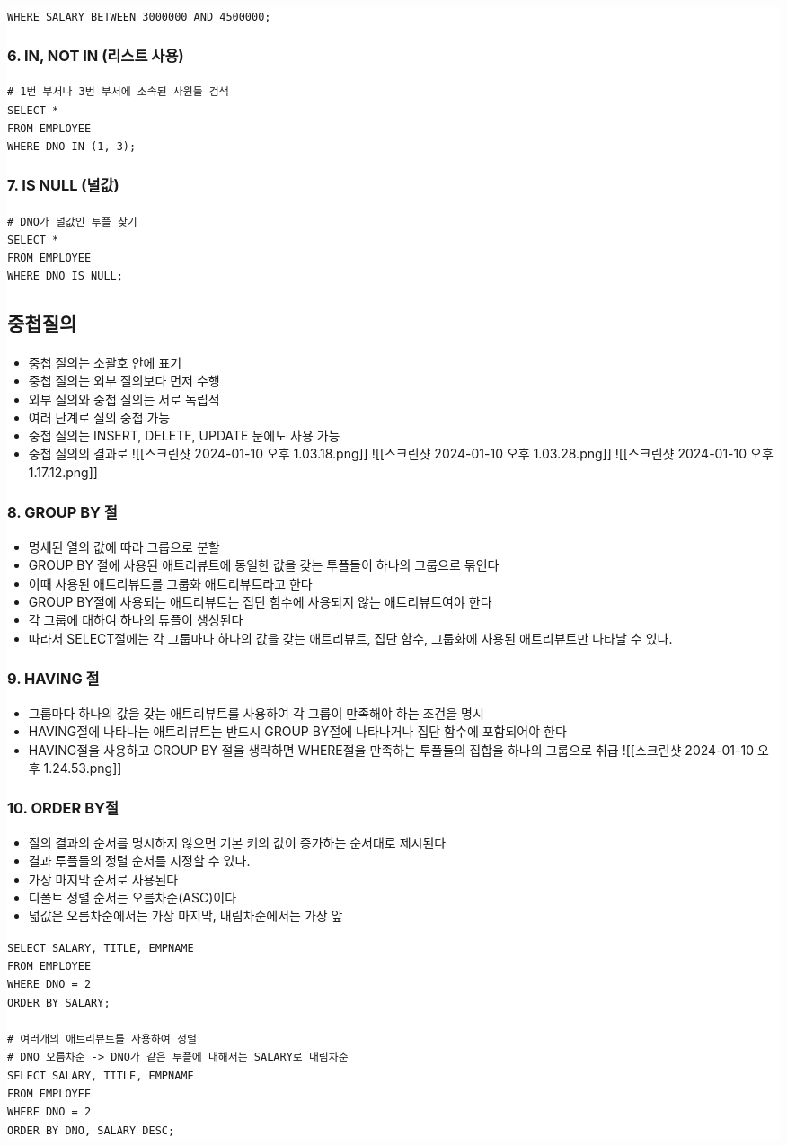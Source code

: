 ```mysql
WHERE SALARY BETWEEN 3000000 AND 4500000;
```
### 6. IN, NOT IN (리스트 사용)
```mysql
# 1번 부서나 3번 부서에 소속된 사원들 검색
SELECT *
FROM EMPLOYEE
WHERE DNO IN (1, 3);
```
### 7. IS NULL (널값)
```mysql
# DNO가 널값인 투플 찾기
SELECT *
FROM EMPLOYEE
WHERE DNO IS NULL;
```
## 중첩질의
- 중첩 질의는 소괄호 안에 표기
- 중첩 질의는 외부 질의보다 먼저 수행
- 외부 질의와 중첩 질의는 서로 독립적
- 여러 단계로 질의 중첩 가능
- 중첩 질의는 INSERT, DELETE, UPDATE 문에도 사용 가능
- 중첩 질의의 결과로
	![[스크린샷 2024-01-10 오후 1.03.18.png]]
	![[스크린샷 2024-01-10 오후 1.03.28.png]]
![[스크린샷 2024-01-10 오후 1.17.12.png]]
### 8. GROUP BY 절
- 명세된 열의 값에 따라 그룹으로 분할
- GROUP BY 절에 사용된 애트리뷰트에 동일한 값을 갖는 투플들이 하나의 그룹으로 묶인다
- 이때 사용된 애트리뷰트를 그룹화 애트리뷰트라고 한다
- GROUP BY절에 사용되는 애트리뷰트는 집단 함수에 사용되지 않는 애트리뷰트여야 한다
- 각 그룹에 대하여 하나의 튜플이 생성된다
- 따라서 SELECT절에는 각 그룹마다 하나의 값을 갖는 애트리뷰트, 집단 함수, 그룹화에 사용된 애트리뷰트만 나타날 수 있다.
### 9. HAVING 절
- 그룹마다 하나의 값을 갖는 애트리뷰트를 사용하여 각 그룹이 만족해야 하는 조건을 명시
- HAVING절에 나타나는 애트리뷰트는 반드시 GROUP BY절에 나타나거나 집단 함수에 포함되어야 한다
- HAVING절을 사용하고 GROUP BY 절을 생략하면 WHERE절을 만족하는 투플들의 집합을 하나의 그룹으로 취급
![[스크린샷 2024-01-10 오후 1.24.53.png]]
### 10. ORDER BY절
- 질의 결과의 순서를 명시하지 않으면 기본 키의 값이 증가하는 순서대로 제시된다
- 결과 투플들의 정렬 순서를 지정할 수 있다.
- 가장 마지막 순서로 사용된다
- 디폴트 정렬 순서는 오름차순(ASC)이다
- 넓값은 오름차순에서는 가장 마지막, 내림차순에서는 가장 앞
```mysql
SELECT SALARY, TITLE, EMPNAME
FROM EMPLOYEE
WHERE DNO = 2
ORDER BY SALARY;

# 여러개의 애트리뷰트를 사용하여 정렬
# DNO 오름차순 -> DNO가 같은 투플에 대해서는 SALARY로 내림차순
SELECT SALARY, TITLE, EMPNAME
FROM EMPLOYEE
WHERE DNO = 2
ORDER BY DNO, SALARY DESC;
```